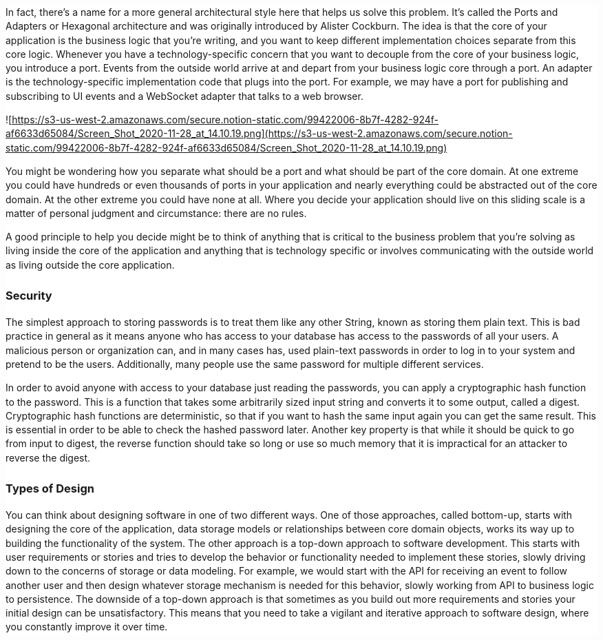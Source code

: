 In fact, there’s a name for a more general architectural style here that helps us solve this problem. It’s called the Ports and Adapters or Hexagonal architecture and was originally introduced by Alister Cockburn. The idea is that the core of your application is the business logic that you’re writing, and you want to keep different implementation choices separate from this core logic. Whenever you have a technology-specific concern that you want to decouple from the core of your business logic, you introduce a port. Events from the outside world arrive at and depart from your business logic core through a port. An adapter is the technology-specific implementation code that plugs into the port. For example, we may have a port for publishing and subscribing to UI events and a WebSocket adapter that talks to a web browser.

![https://s3-us-west-2.amazonaws.com/secure.notion-static.com/99422006-8b7f-4282-924f-af6633d65084/Screen_Shot_2020-11-28_at_14.10.19.png](https://s3-us-west-2.amazonaws.com/secure.notion-static.com/99422006-8b7f-4282-924f-af6633d65084/Screen_Shot_2020-11-28_at_14.10.19.png)

You might be wondering how you separate what should be a port and what should be part of the core domain. At one extreme you could have hundreds or even thousands of ports in your application and nearly everything could be abstracted out of the core domain. At the other extreme you could have none at all. Where you decide your application should live on this sliding scale is a matter of personal judgment and circumstance: there are no rules.

A good principle to help you decide might be to think of anything that is critical to the business problem that you’re solving as living inside the core of the application and anything that is technology specific or involves communicating with the outside world as living outside the core application.

### Security

The simplest approach to storing passwords is to treat them like any other String, known as storing them plain text. This is bad practice in general as it means anyone who has access to your database has access to the passwords of all your users. A malicious person or organization can, and in many cases has, used plain-text passwords in order to log in to your system and pretend to be the users. Additionally, many people use the same password for multiple different services.

In order to avoid anyone with access to your database just reading the passwords, you can apply a cryptographic hash function to the password. This is a function that takes some arbitrarily sized input string and converts it to some output, called a digest. Cryptographic hash functions are deterministic, so that if you want to hash the same input again you can get the same result. This is essential in order to be able to check the hashed password later. Another key property is that while it should be quick to go from input to digest, the reverse function should take so long or use so much memory that it is impractical for an attacker to reverse the digest.

### Types of Design

You can think about designing software in one of two different ways. One of those approaches, called bottom-up, starts with designing the core of the application, data storage models or relationships between core domain objects, works its way up to building the functionality of the system.
The other approach is a top-down approach to software development. This starts with user requirements or stories and tries to develop the behavior or functionality needed to implement these stories, slowly driving down to the concerns of storage or data modeling. For example, we would start with the API for receiving an event to follow another user and then design whatever storage mechanism is needed for this behavior, slowly working from API to business logic to persistence. The downside of a top-down approach is that sometimes as you build out more requirements and stories your initial design can be unsatisfactory. This means that you need to take a vigilant and iterative approach to software design, where you constantly improve it over time.
